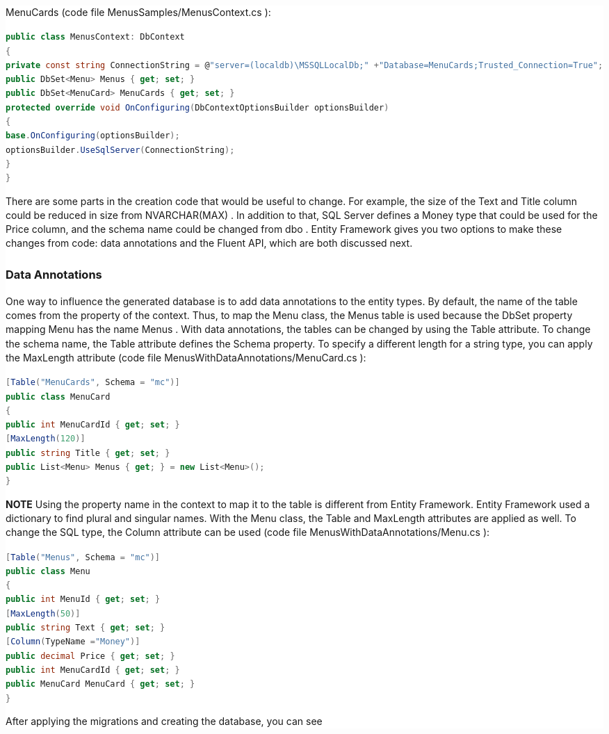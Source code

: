 MenuCards (code file MenusSamples/MenusContext.cs ):
```c#
public class MenusContext: DbContext
{
private const string ConnectionString = @"server=(localdb)\MSSQLLocalDb;" +"Database=MenuCards;Trusted_Connection=True";
public DbSet<Menu> Menus { get; set; }
public DbSet<MenuCard> MenuCards { get; set; }
protected override void OnConfiguring(DbContextOptionsBuilder optionsBuilder)
{
base.OnConfiguring(optionsBuilder);
optionsBuilder.UseSqlServer(ConnectionString);
}
}
```
There are some parts in the creation code that would be useful to
change. For example, the size of the Text and Title column could be
reduced in size from NVARCHAR(MAX) . In addition to that, SQL Server
defines a Money type that could be used for the Price column, and the
schema name could be changed from dbo . Entity Framework gives you
two options to make these changes from code: data annotations and
the Fluent API, which are both discussed next.

### Data Annotations
One way to influence the generated database is to add data
annotations to the entity types. By default, the name of the table
comes from the property of the context. Thus, to map the Menu class,
the Menus table is used because the DbSet property mapping Menu has
the name Menus . With data annotations, the tables can be changed by
using the Table attribute. To change the schema name, the Table
attribute defines the Schema property. To specify a different length for a
string type, you can apply the MaxLength attribute (code file
MenusWithDataAnnotations/MenuCard.cs ):
```c#
[Table("MenuCards", Schema = "mc")]
public class MenuCard
{
public int MenuCardId { get; set; }
[MaxLength(120)]
public string Title { get; set; }
public List<Menu> Menus { get; } = new List<Menu>();
}
```

**NOTE**
Using the property name in the context to map it to the table is
different from Entity Framework. Entity Framework used a
dictionary to find plural and singular names.
With the Menu class, the Table and MaxLength attributes are applied as
well. To change the SQL type, the Column attribute can be used (code
file MenusWithDataAnnotations/Menu.cs ):
```c#
[Table("Menus", Schema = "mc")]
public class Menu
{
public int MenuId { get; set; }
[MaxLength(50)]
public string Text { get; set; }
[Column(TypeName ="Money")]
public decimal Price { get; set; }
public int MenuCardId { get; set; }
public MenuCard MenuCard { get; set; }
}
```
After applying the migrations and creating the database, you can see
